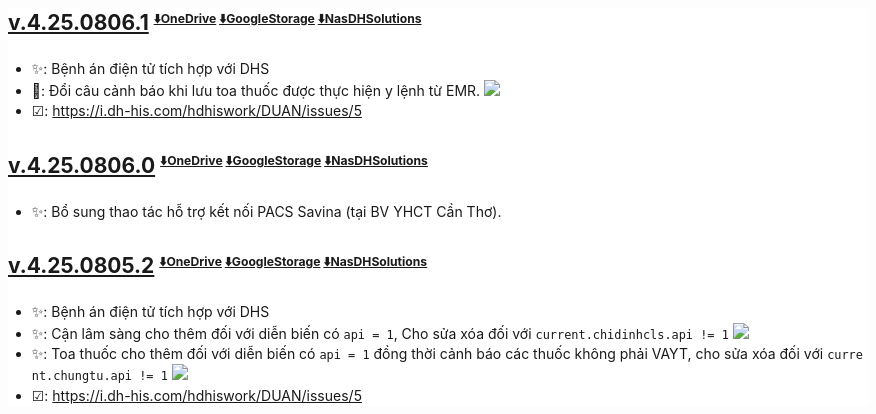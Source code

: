 ## [v.4.25.0806.1]() <sub><sup><sup>[⬇️OneDrive](https://code-dh-hospital.github.io/directTo/?&redirect_url=https%3A%2F%2Fo-dh-007-default-rtdb.asia-southeast1.firebasedatabase.app%2FdirectTo%2FTreatmentexe%2F42508061-OneDrive.json) [⬇️GoogleStorage](https://code-dh-hospital.github.io/directTo/?&redirect_url=https%3A%2F%2Fo-dh-007-default-rtdb.asia-southeast1.firebasedatabase.app%2FdirectTo%2FTreatmentexe%2F42508061-GoogleStorage.json) [⬇️NasDHSolutions](https://code-dh-hospital.github.io/directTo/?&redirect_url=https%3A%2F%2Fo-dh-007-default-rtdb.asia-southeast1.firebasedatabase.app%2FdirectTo%2FTreatmentexe%2F42508061-NasDHSolutions.json)</sup></sup></sub>
- ✨: Bệnh án điện tử tích hợp với DHS
- 🐛: Đổi câu cảnh báo khi lưu toa thuốc được thực hiện y lệnh từ EMR.
![](https://i.vgy.me/8KliGQ.png)
- ☑: https://i.dh-his.com/hdhiswork/DUAN/issues/5

## [v.4.25.0806.0]() <sub><sup><sup>[⬇️OneDrive](https://code-dh-hospital.github.io/directTo/?&redirect_url=https%3A%2F%2Fo-dh-007-default-rtdb.asia-southeast1.firebasedatabase.app%2FdirectTo%2FTreatmentexe%2F42508060-OneDrive.json) [⬇️GoogleStorage](https://code-dh-hospital.github.io/directTo/?&redirect_url=https%3A%2F%2Fo-dh-007-default-rtdb.asia-southeast1.firebasedatabase.app%2FdirectTo%2FTreatmentexe%2F42508060-GoogleStorage.json) [⬇️NasDHSolutions](https://code-dh-hospital.github.io/directTo/?&redirect_url=https%3A%2F%2Fo-dh-007-default-rtdb.asia-southeast1.firebasedatabase.app%2FdirectTo%2FTreatmentexe%2F42508060-NasDHSolutions.json)</sup></sup></sub>

- ✨: Bổ sung thao tác hỗ trợ kết nối PACS Savina (tại BV YHCT Cần Thơ).

## [v.4.25.0805.2]() <sub><sup><sup>[⬇️OneDrive](https://code-dh-hospital.github.io/directTo/?&redirect_url=https%3A%2F%2Fo-dh-007-default-rtdb.asia-southeast1.firebasedatabase.app%2FdirectTo%2FTreatmentexe%2F42508052-OneDrive.json) [⬇️GoogleStorage](https://code-dh-hospital.github.io/directTo/?&redirect_url=https%3A%2F%2Fo-dh-007-default-rtdb.asia-southeast1.firebasedatabase.app%2FdirectTo%2FTreatmentexe%2F42508052-GoogleStorage.json) [⬇️NasDHSolutions](https://code-dh-hospital.github.io/directTo/?&redirect_url=https%3A%2F%2Fo-dh-007-default-rtdb.asia-southeast1.firebasedatabase.app%2FdirectTo%2FTreatmentexe%2F42508052-NasDHSolutions.json)</sup></sup></sub>
- ✨: Bệnh án điện tử tích hợp với DHS 
- ✨: Cận lâm sàng cho thêm đối với diễn biến có `api = 1`, Cho sửa xóa đối với `current.chidinhcls.api != 1`
![](https://i.vgy.me/oo2dLE.gif)
- ✨: Toa thuốc cho thêm đối với diễn biến có `api = 1` đồng thời cảnh báo các thuốc không phải VAYT, cho sửa xóa đối với `current.chungtu.api != 1`
![](https://postimg.cc/RqstBgP4)
- ☑: https://i.dh-his.com/hdhiswork/DUAN/issues/5

